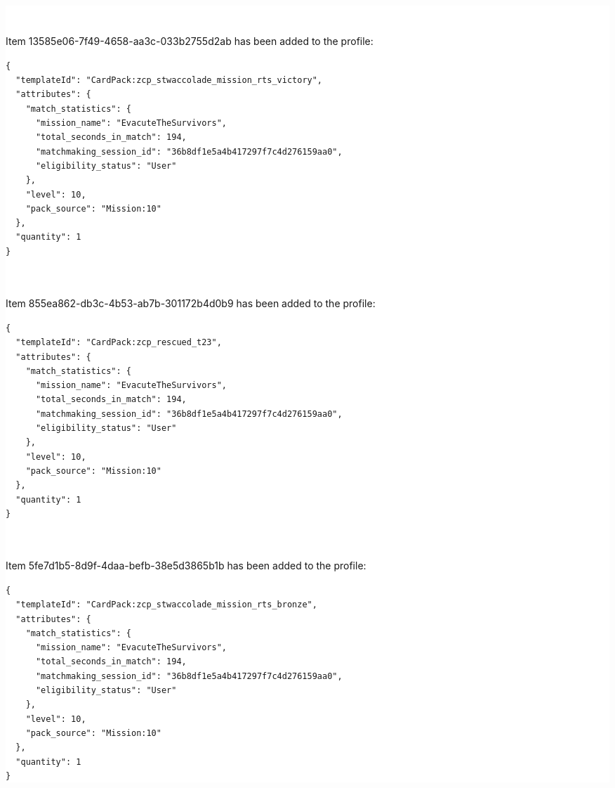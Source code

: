 <br><br>
Item 13585e06-7f49-4658-aa3c-033b2755d2ab has been added to the profile:

```
{
  "templateId": "CardPack:zcp_stwaccolade_mission_rts_victory",
  "attributes": {
    "match_statistics": {
      "mission_name": "EvacuteTheSurvivors",
      "total_seconds_in_match": 194,
      "matchmaking_session_id": "36b8df1e5a4b417297f7c4d276159aa0",
      "eligibility_status": "User"
    },
    "level": 10,
    "pack_source": "Mission:10"
  },
  "quantity": 1
}
```

<br><br>
Item 855ea862-db3c-4b53-ab7b-301172b4d0b9 has been added to the profile:

```
{
  "templateId": "CardPack:zcp_rescued_t23",
  "attributes": {
    "match_statistics": {
      "mission_name": "EvacuteTheSurvivors",
      "total_seconds_in_match": 194,
      "matchmaking_session_id": "36b8df1e5a4b417297f7c4d276159aa0",
      "eligibility_status": "User"
    },
    "level": 10,
    "pack_source": "Mission:10"
  },
  "quantity": 1
}
```

<br><br>
Item 5fe7d1b5-8d9f-4daa-befb-38e5d3865b1b has been added to the profile:

```
{
  "templateId": "CardPack:zcp_stwaccolade_mission_rts_bronze",
  "attributes": {
    "match_statistics": {
      "mission_name": "EvacuteTheSurvivors",
      "total_seconds_in_match": 194,
      "matchmaking_session_id": "36b8df1e5a4b417297f7c4d276159aa0",
      "eligibility_status": "User"
    },
    "level": 10,
    "pack_source": "Mission:10"
  },
  "quantity": 1
}
```
